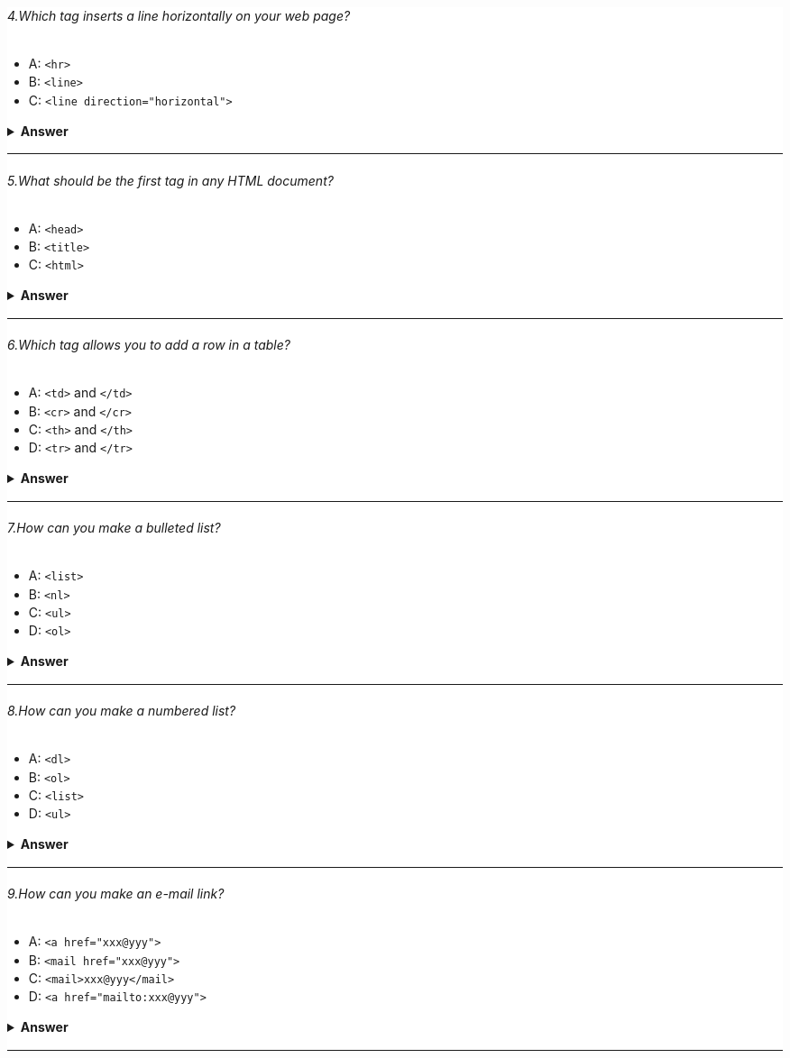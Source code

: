 ###### 4.Which tag inserts a line horizontally on your web page?

- A: `<hr>`
- B: `<line>`
- C: `<line direction="horizontal">`

<details><summary><b>Answer</b></summary></details>

---

###### 5.What should be the first tag in any HTML document?

- A: `<head>`
- B: `<title>`
- C: `<html>`

<details><summary><b>Answer</b></summary></details>

---

###### 6.Which tag allows you to add a row in a table?

- A: `<td>` and `</td>`
- B: `<cr>` and `</cr>`
- C: `<th>` and `</th>`
- D: `<tr>` and `</tr>`

<details><summary><b>Answer</b></summary></details>

---

###### 7.How can you make a bulleted list?

- A: `<list>`
- B: `<nl>`
- C: `<ul>`
- D: `<ol>`

<details><summary><b>Answer</b></summary></details>

---

###### 8.How can you make a numbered list?

- A: `<dl>`
- B: `<ol>`
- C: `<list>`
- D: `<ul>`

<details><summary><b>Answer</b></summary></details>

---

###### 9.How can you make an e-mail link?

- A: `<a href="xxx@yyy">`
- B: `<mail href="xxx@yyy">`
- C: `<mail>xxx@yyy</mail>`
- D: `<a href="mailto:xxx@yyy">`
<details><summary><b>Answer</b></summary></details>

---